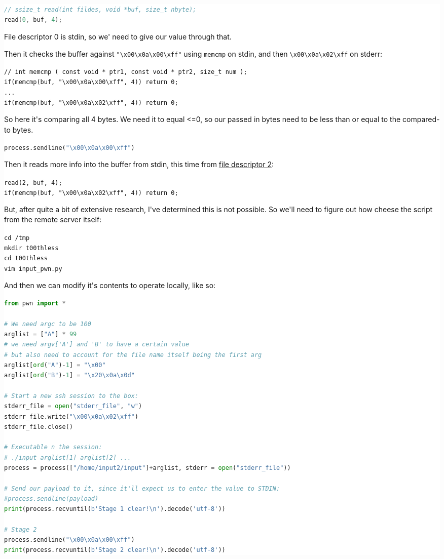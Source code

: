 ```c
// ssize_t read(int fildes, void *buf, size_t nbyte);
read(0, buf, 4);
```

File descriptor 0 is stdin, so we' need to give our value through that.

Then it checks the buffer against `"\x00\x0a\x00\xff"` using `memcmp` on stdin, and then `\x00\x0a\x02\xff` on stderr:

```
// int memcmp ( const void * ptr1, const void * ptr2, size_t num );
if(memcmp(buf, "\x00\x0a\x00\xff", 4)) return 0;
...
if(memcmp(buf, "\x00\x0a\x02\xff", 4)) return 0;
```

So here it's comparing all 4 bytes. We need it to equal <=0, so our passed in bytes need to be less than or equal to the compared-to bytes.

```python
process.sendline("\x00\x0a\x00\xff")
```

Then it reads more info into the buffer from stdin, this time from [file descriptor 2](https://en.wikipedia.org/wiki/File_descriptor):

```
read(2, buf, 4);
if(memcmp(buf, "\x00\x0a\x02\xff", 4)) return 0;
```

But, after quite a bit of extensive research, I've determined this is not possible. So we'll need to figure out how cheese the script from the remote server itself:

```
cd /tmp
mkdir t00thless
cd t00thless
vim input_pwn.py
```

And then we can modify it's contents to operate locally, like so:

```python
from pwn import *

# We need argc to be 100
arglist = ["A"] * 99
# we need argv['A'] and 'B' to have a certain value
# but also need to account for the file name itself being the first arg
arglist[ord("A")-1] = "\x00"
arglist[ord("B")-1] = "\x20\x0a\x0d"

# Start a new ssh session to the box:
stderr_file = open("stderr_file", "w")
stderr_file.write("\x00\x0a\x02\xff")
stderr_file.close()

# Executable n the session:
# ./input arglist[1] arglist[2] ...
process = process(["/home/input2/input"]+arglist, stderr = open("stderr_file"))

# Send our payload to it, since it'll expect us to enter the value to STDIN:
#process.sendline(payload)
print(process.recvuntil(b'Stage 1 clear!\n').decode('utf-8'))

# Stage 2
process.sendline("\x00\x0a\x00\xff")
print(process.recvuntil(b'Stage 2 clear!\n').decode('utf-8'))
```